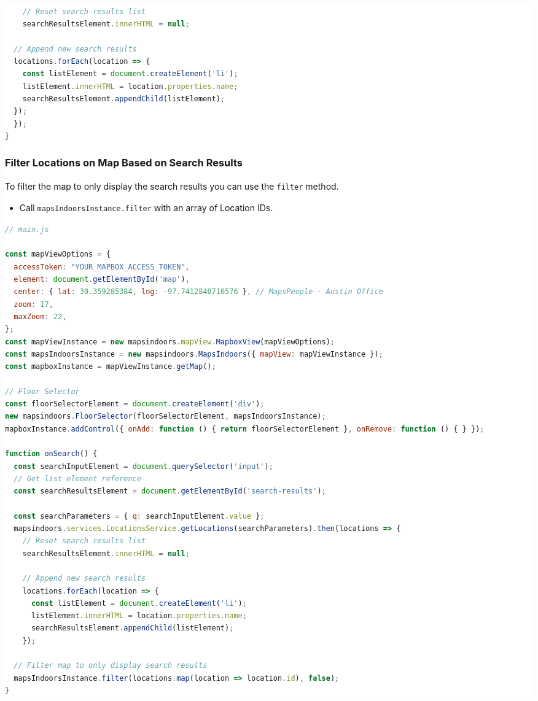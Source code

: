 ```javascript
    // Reset search results list
    searchResultsElement.innerHTML = null;

  // Append new search results
  locations.forEach(location => {
    const listElement = document.createElement('li');
    listElement.innerHTML = location.properties.name;
    searchResultsElement.appendChild(listElement);
  });
  });
}
```

### Filter Locations on Map Based on Search Results[​](https://docs.mapsindoors.com/getting-started/web/search#filter-locations-on-map-based-on-search-results) <a href="#filter-locations-on-map-based-on-search-results" id="filter-locations-on-map-based-on-search-results"></a>

To filter the map to only display the search results you can use the `filter` method.



* Call `mapsIndoorsInstance.filter` with an array of Location IDs.

```javascript
// main.js

const mapViewOptions = {
  accessToken: "YOUR_MAPBOX_ACCESS_TOKEN",
  element: document.getElementById('map'),
  center: { lat: 30.359285384, lng: -97.7412840716576 }, // MapsPeople - Austin Office
  zoom: 17,
  maxZoom: 22,
};
const mapViewInstance = new mapsindoors.mapView.MapboxView(mapViewOptions);
const mapsIndoorsInstance = new mapsindoors.MapsIndoors({ mapView: mapViewInstance });
const mapboxInstance = mapViewInstance.getMap();

// Floor Selector
const floorSelectorElement = document.createElement('div');
new mapsindoors.FloorSelector(floorSelectorElement, mapsIndoorsInstance);
mapboxInstance.addControl({ onAdd: function () { return floorSelectorElement }, onRemove: function () { } });

function onSearch() {
  const searchInputElement = document.querySelector('input');
  // Get list element reference
  const searchResultsElement = document.getElementById('search-results');

  const searchParameters = { q: searchInputElement.value };
  mapsindoors.services.LocationsService.getLocations(searchParameters).then(locations => {
    // Reset search results list
    searchResultsElement.innerHTML = null;

    // Append new search results
    locations.forEach(location => {
      const listElement = document.createElement('li');
      listElement.innerHTML = location.properties.name;
      searchResultsElement.appendChild(listElement);
    });

  // Filter map to only display search results
  mapsIndoorsInstance.filter(locations.map(location => location.id), false);
}
```